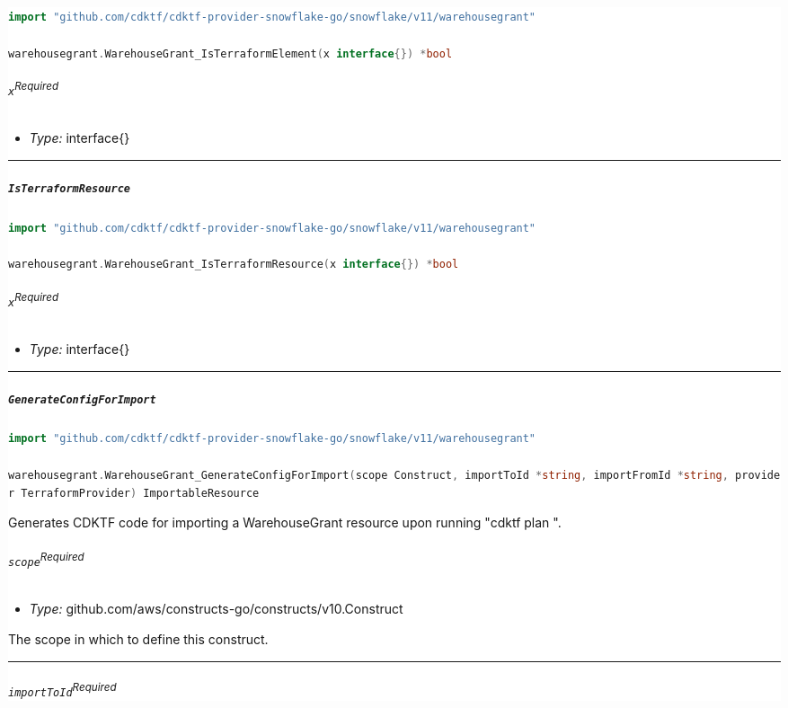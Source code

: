 ```go
import "github.com/cdktf/cdktf-provider-snowflake-go/snowflake/v11/warehousegrant"

warehousegrant.WarehouseGrant_IsTerraformElement(x interface{}) *bool
```

###### `x`<sup>Required</sup> <a name="x" id="@cdktf/provider-snowflake.warehouseGrant.WarehouseGrant.isTerraformElement.parameter.x"></a>

- *Type:* interface{}

---

##### `IsTerraformResource` <a name="IsTerraformResource" id="@cdktf/provider-snowflake.warehouseGrant.WarehouseGrant.isTerraformResource"></a>

```go
import "github.com/cdktf/cdktf-provider-snowflake-go/snowflake/v11/warehousegrant"

warehousegrant.WarehouseGrant_IsTerraformResource(x interface{}) *bool
```

###### `x`<sup>Required</sup> <a name="x" id="@cdktf/provider-snowflake.warehouseGrant.WarehouseGrant.isTerraformResource.parameter.x"></a>

- *Type:* interface{}

---

##### `GenerateConfigForImport` <a name="GenerateConfigForImport" id="@cdktf/provider-snowflake.warehouseGrant.WarehouseGrant.generateConfigForImport"></a>

```go
import "github.com/cdktf/cdktf-provider-snowflake-go/snowflake/v11/warehousegrant"

warehousegrant.WarehouseGrant_GenerateConfigForImport(scope Construct, importToId *string, importFromId *string, provider TerraformProvider) ImportableResource
```

Generates CDKTF code for importing a WarehouseGrant resource upon running "cdktf plan <stack-name>".

###### `scope`<sup>Required</sup> <a name="scope" id="@cdktf/provider-snowflake.warehouseGrant.WarehouseGrant.generateConfigForImport.parameter.scope"></a>

- *Type:* github.com/aws/constructs-go/constructs/v10.Construct

The scope in which to define this construct.

---

###### `importToId`<sup>Required</sup> <a name="importToId" id="@cdktf/provider-snowflake.warehouseGrant.WarehouseGrant.generateConfigForImport.parameter.importToId"></a>
